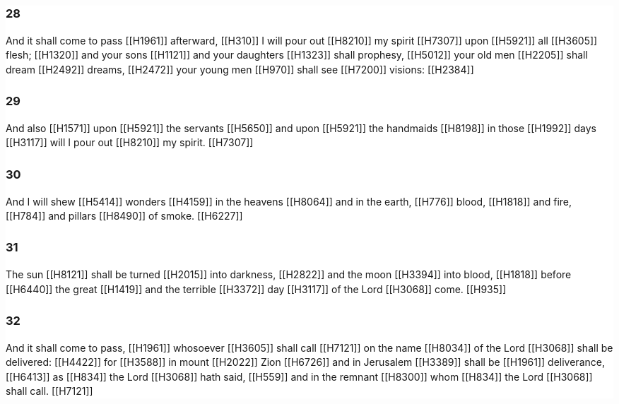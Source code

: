 ### 28
And it shall come to pass [[H1961]] afterward, [[H310]] I will pour out [[H8210]] my spirit [[H7307]] upon [[H5921]] all [[H3605]] flesh; [[H1320]] and your sons [[H1121]] and your daughters [[H1323]] shall prophesy, [[H5012]] your old men [[H2205]] shall dream [[H2492]] dreams, [[H2472]] your young men [[H970]] shall see [[H7200]] visions: [[H2384]]

### 29
And also [[H1571]] upon [[H5921]] the servants [[H5650]] and upon [[H5921]] the handmaids [[H8198]] in those [[H1992]] days [[H3117]] will I pour out [[H8210]] my spirit. [[H7307]]

### 30
And I will shew [[H5414]] wonders [[H4159]] in the heavens [[H8064]] and in the earth, [[H776]] blood, [[H1818]] and fire, [[H784]] and pillars [[H8490]] of smoke. [[H6227]]

### 31
The sun [[H8121]] shall be turned [[H2015]] into darkness, [[H2822]] and the moon [[H3394]] into blood, [[H1818]] before [[H6440]] the great [[H1419]] and the terrible [[H3372]] day [[H3117]] of the Lord [[H3068]] come. [[H935]]

### 32
And it shall come to pass, [[H1961]] whosoever [[H3605]] shall call [[H7121]] on the name [[H8034]] of the Lord [[H3068]] shall be delivered: [[H4422]] for [[H3588]] in mount [[H2022]] Zion [[H6726]] and in Jerusalem [[H3389]] shall be [[H1961]] deliverance, [[H6413]] as [[H834]] the Lord [[H3068]] hath said, [[H559]] and in the remnant [[H8300]] whom [[H834]] the Lord [[H3068]] shall call. [[H7121]]